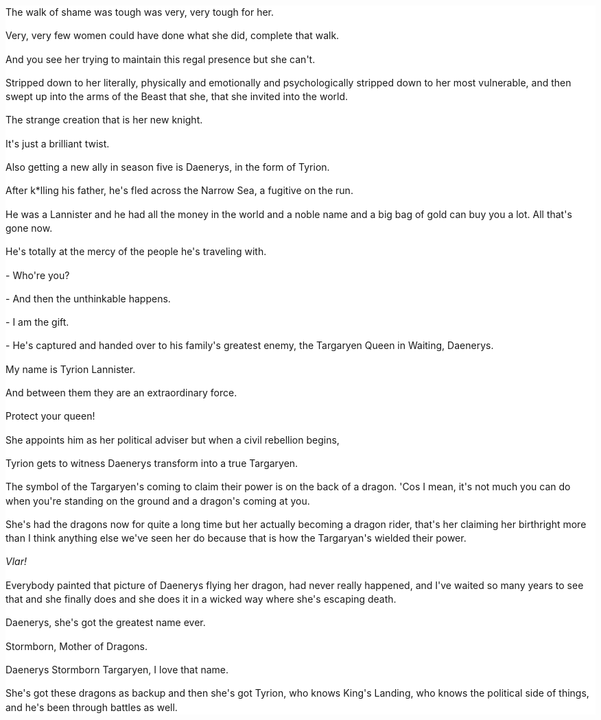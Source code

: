 The walk of shame was tough was very, very tough for her.

Very, very few women could have done what she did, complete that walk.

And you see her trying to maintain this regal presence but she can't.

Stripped down to her literally, physically and emotionally and psychologically stripped down to her most vulnerable, and then swept up into the arms of the Beast that she, that she invited into the world.

The strange creation that is her new knight.

It's just a brilliant twist.

Also getting a new ally in season five is Daenerys, in the form of Tyrion.

After k\*lling his father, he's fled across the Narrow Sea, a fugitive on the run.

He was a Lannister and he had all the money in the world and a noble name and a big bag of gold can buy you a lot. All that's gone now.

He's totally at the mercy of the people he's traveling with.

\- Who're you?

\- And then the unthinkable happens.

\- I am the gift.

\- He's captured and handed over to his family's greatest enemy, the Targaryen Queen in Waiting, Daenerys.

My name is Tyrion Lannister.

And between them they are an extraordinary force.

Protect your queen!

She appoints him as her political adviser but when a civil rebellion begins,

Tyrion gets to witness Daenerys transform into a true Targaryen.

The symbol of the Targaryen's coming to claim their power is on the back of a dragon. 'Cos I mean, it's not much you can do when you're standing on the ground and a dragon's coming at you.

She's had the dragons now for quite a long time but her actually becoming a dragon rider, that's her claiming her birthright more than I think anything else we've seen her do because that is how the Targaryan's wielded their power.

_Vlar!_

Everybody painted that picture of Daenerys flying her dragon, had never really happened, and I've waited so many years to see that and she finally does and she does it in a wicked way where she's escaping death.

Daenerys, she's got the greatest name ever.

Stormborn, Mother of Dragons.

Daenerys Stormborn Targaryen, I love that name.

She's got these dragons as backup and then she's got Tyrion, who knows King's Landing, who knows the political side of things, and he's been through battles as well.
